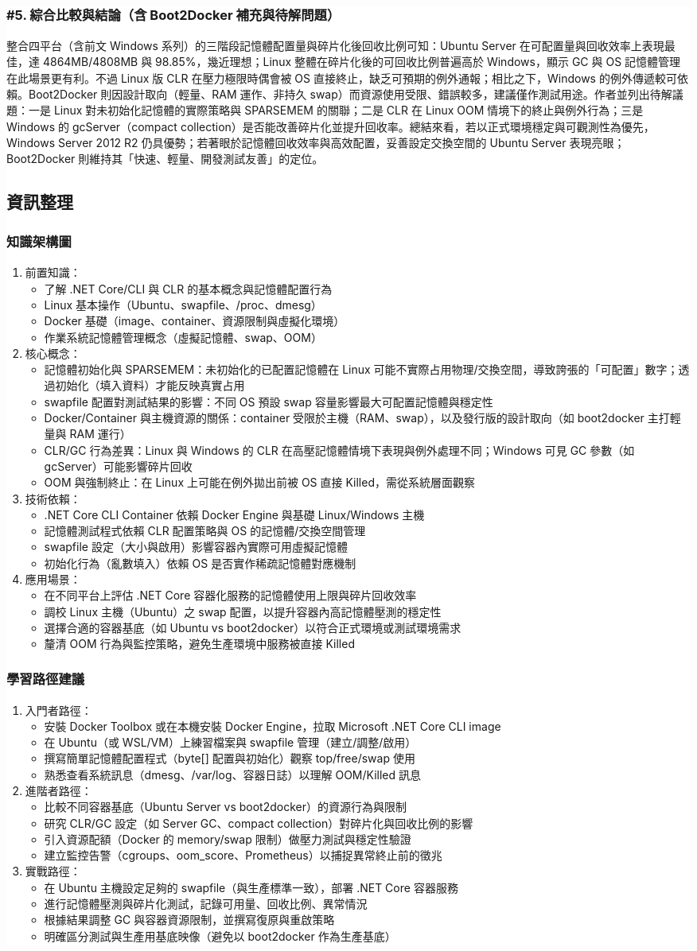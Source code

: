 ### #5. 綜合比較與結論（含 Boot2Docker 補充與待解問題）
整合四平台（含前文 Windows 系列）的三階段記憶體配置量與碎片化後回收比例可知：Ubuntu Server 在可配置量與回收效率上表現最佳，達 4864MB/4808MB 與 98.85%，幾近理想；Linux 整體在碎片化後的可回收比例普遍高於 Windows，顯示 GC 與 OS 記憶體管理在此場景更有利。不過 Linux 版 CLR 在壓力極限時偶會被 OS 直接終止，缺乏可預期的例外通報；相比之下，Windows 的例外傳遞較可依賴。Boot2Docker 則因設計取向（輕量、RAM 運作、非持久 swap）而資源使用受限、錯誤較多，建議僅作測試用途。作者並列出待解議題：一是 Linux 對未初始化記憶體的實際策略與 SPARSEMEM 的關聯；二是 CLR 在 Linux OOM 情境下的終止與例外行為；三是 Windows 的 gcServer（compact collection）是否能改善碎片化並提升回收率。總結來看，若以正式環境穩定與可觀測性為優先，Windows Server 2012 R2 仍具優勢；若著眼於記憶體回收效率與高效配置，妥善設定交換空間的 Ubuntu Server 表現亮眼；Boot2Docker 則維持其「快速、輕量、開發測試友善」的定位。

## 資訊整理

### 知識架構圖
1. 前置知識：
   - 了解 .NET Core/CLI 與 CLR 的基本概念與記憶體配置行為
   - Linux 基本操作（Ubuntu、swapfile、/proc、dmesg）
   - Docker 基礎（image、container、資源限制與虛擬化環境）
   - 作業系統記憶體管理概念（虛擬記憶體、swap、OOM）
2. 核心概念：
   - 記憶體初始化與 SPARSEMEM：未初始化的已配置記憶體在 Linux 可能不實際占用物理/交換空間，導致誇張的「可配置」數字；透過初始化（填入資料）才能反映真實占用
   - swapfile 配置對測試結果的影響：不同 OS 預設 swap 容量影響最大可配置記憶體與穩定性
   - Docker/Container 與主機資源的關係：container 受限於主機（RAM、swap），以及發行版的設計取向（如 boot2docker 主打輕量與 RAM 運行）
   - CLR/GC 行為差異：Linux 與 Windows 的 CLR 在高壓記憶體情境下表現與例外處理不同；Windows 可見 GC 參數（如 gcServer）可能影響碎片回收
   - OOM 與強制終止：在 Linux 上可能在例外拋出前被 OS 直接 Killed，需從系統層面觀察
3. 技術依賴：
   - .NET Core CLI Container 依賴 Docker Engine 與基礎 Linux/Windows 主機
   - 記憶體測試程式依賴 CLR 配置策略與 OS 的記憶體/交換空間管理
   - swapfile 設定（大小與啟用）影響容器內實際可用虛擬記憶體
   - 初始化行為（亂數填入）依賴 OS 是否實作稀疏記憶體對應機制
4. 應用場景：
   - 在不同平台上評估 .NET Core 容器化服務的記憶體使用上限與碎片回收效率
   - 調校 Linux 主機（Ubuntu）之 swap 配置，以提升容器內高記憶體壓測的穩定性
   - 選擇合適的容器基底（如 Ubuntu vs boot2docker）以符合正式環境或測試環境需求
   - 釐清 OOM 行為與監控策略，避免生產環境中服務被直接 Killed

### 學習路徑建議
1. 入門者路徑：
   - 安裝 Docker Toolbox 或在本機安裝 Docker Engine，拉取 Microsoft .NET Core CLI image
   - 在 Ubuntu（或 WSL/VM）上練習檔案與 swapfile 管理（建立/調整/啟用）
   - 撰寫簡單記憶體配置程式（byte[] 配置與初始化）觀察 top/free/swap 使用
   - 熟悉查看系統訊息（dmesg、/var/log、容器日誌）以理解 OOM/Killed 訊息
2. 進階者路徑：
   - 比較不同容器基底（Ubuntu Server vs boot2docker）的資源行為與限制
   - 研究 CLR/GC 設定（如 Server GC、compact collection）對碎片化與回收比例的影響
   - 引入資源配額（Docker 的 memory/swap 限制）做壓力測試與穩定性驗證
   - 建立監控告警（cgroups、oom_score、Prometheus）以捕捉異常終止前的徵兆
3. 實戰路徑：
   - 在 Ubuntu 主機設定足夠的 swapfile（與生產標準一致），部署 .NET Core 容器服務
   - 進行記憶體壓測與碎片化測試，記錄可用量、回收比例、異常情況
   - 根據結果調整 GC 與容器資源限制，並撰寫復原與重啟策略
   - 明確區分測試與生產用基底映像（避免以 boot2docker 作為生產基底）
